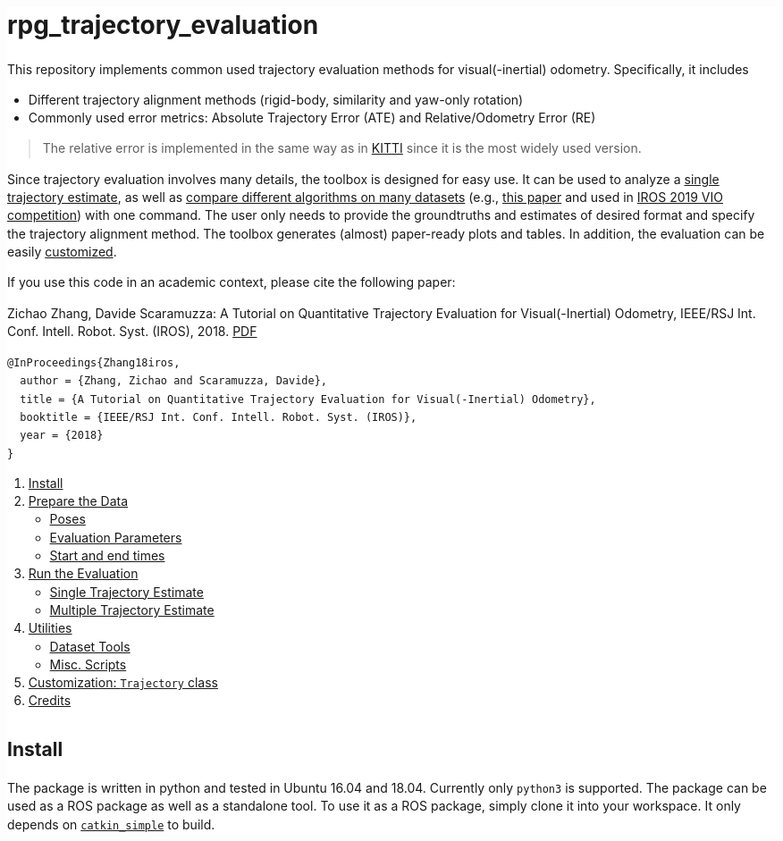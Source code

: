 # rpg_trajectory_evaluation

This repository implements common used trajectory evaluation methods for visual(-inertial) odometry. Specifically, it includes
* Different trajectory alignment methods (rigid-body, similarity and yaw-only rotation)
* Commonly used error metrics: Absolute Trajectory Error (ATE) and Relative/Odometry Error (RE)

> The relative error is implemented in the same way as in [KITTI](http://www.cvlibs.net/publications/Geiger2012CVPR.pdf) since it is the most widely used version.

Since trajectory evaluation involves many details, the toolbox is designed for easy use.
It can be used to analyze a [single trajectory estimate](#single-trajectory-estimate), as well as [compare different algorithms on many datasets](#multiple-trajectory-estimates) (e.g., [this paper](http://rpg.ifi.uzh.ch/docs/ICRA18_Delmerico.pdf) and used in [IROS 2019 VIO competition](http://rpg.ifi.uzh.ch/uzh-fpv.html)) with one command.
The user only needs to provide the groundtruths and estimates of desired format and specify the trajectory alignment method.
The toolbox generates (almost) paper-ready plots and tables.
In addition, the evaluation can be easily [customized](#customization).

If you use this code in an academic context, please cite the following paper:

Zichao Zhang, Davide Scaramuzza: A Tutorial on Quantitative Trajectory Evaluation for Visual(-Inertial) Odometry, IEEE/RSJ Int. Conf. Intell. Robot. Syst. (IROS), 2018. [PDF](https://rpg.ifi.uzh.ch/docs/IROS18_Zhang.pdf)

```
@InProceedings{Zhang18iros,
  author = {Zhang, Zichao and Scaramuzza, Davide},
  title = {A Tutorial on Quantitative Trajectory Evaluation for Visual(-Inertial) Odometry},
  booktitle = {IEEE/RSJ Int. Conf. Intell. Robot. Syst. (IROS)},
  year = {2018}
}
```

1. [Install](#install)
2. [Prepare the Data](#prepare-the-data)
   * [Poses](#poses)
   * [Evaluation Parameters](#evaluation-parameters)
   * [Start and end times](#start-and-end-times)
3. [Run the Evaluation](#run-the-evaluation)
   * [Single Trajectory Estimate](#single-trajectory-estimate)
   * [Multiple Trajectory Estimate](#multiple-trajectory-estimates)
4. [Utilities](#utilities)
   * [Dataset Tools](#dataset-tools)
   * [Misc. Scripts](#misc-scripts)
5. [Customization: `Trajectory` class](#customization)
6. [Credits](#credits)

## Install
The package is written in python and tested in Ubuntu 16.04 and 18.04.
Currently only `python3` is supported.
The package can be used as a ROS package as well as a standalone tool.
To use it as a ROS package, simply clone it into your workspace.
It only depends on [`catkin_simple`](https://github.com/catkin/catkin_simple) to build.
